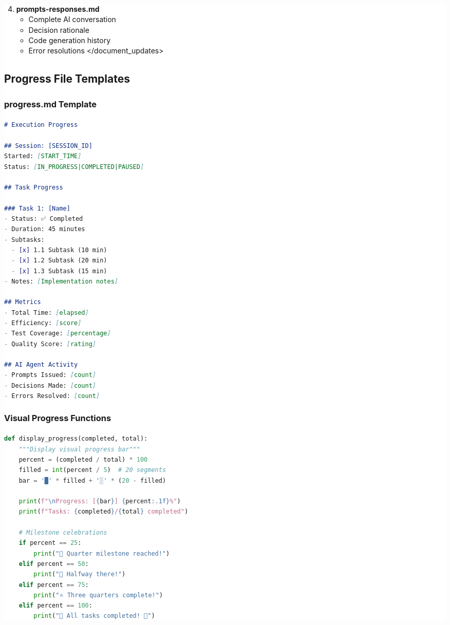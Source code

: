   4. **prompts-responses.md**
     - Complete AI conversation
     - Decision rationale
     - Code generation history
     - Error resolutions
</document_updates>

</step>

## Progress File Templates

### progress.md Template
```markdown
# Execution Progress

## Session: [SESSION_ID]
Started: [START_TIME]
Status: [IN_PROGRESS|COMPLETED|PAUSED]

## Task Progress

### Task 1: [Name]
- Status: ✅ Completed
- Duration: 45 minutes
- Subtasks:
  - [x] 1.1 Subtask (10 min)
  - [x] 1.2 Subtask (20 min)
  - [x] 1.3 Subtask (15 min)
- Notes: [Implementation notes]

## Metrics
- Total Time: [elapsed]
- Efficiency: [score]
- Test Coverage: [percentage]
- Quality Score: [rating]

## AI Agent Activity
- Prompts Issued: [count]
- Decisions Made: [count]
- Errors Resolved: [count]
```

### Visual Progress Functions

```python
def display_progress(completed, total):
    """Display visual progress bar"""
    percent = (completed / total) * 100
    filled = int(percent / 5)  # 20 segments
    bar = '█' * filled + '░' * (20 - filled)
    
    print(f"\nProgress: [{bar}] {percent:.1f}%")
    print(f"Tasks: {completed}/{total} completed")
    
    # Milestone celebrations
    if percent == 25:
        print("🚀 Quarter milestone reached!")
    elif percent == 50:
        print("🎯 Halfway there!")
    elif percent == 75:
        print("⭐ Three quarters complete!")
    elif percent == 100:
        print("🏁 All tasks completed! 🎉")

```